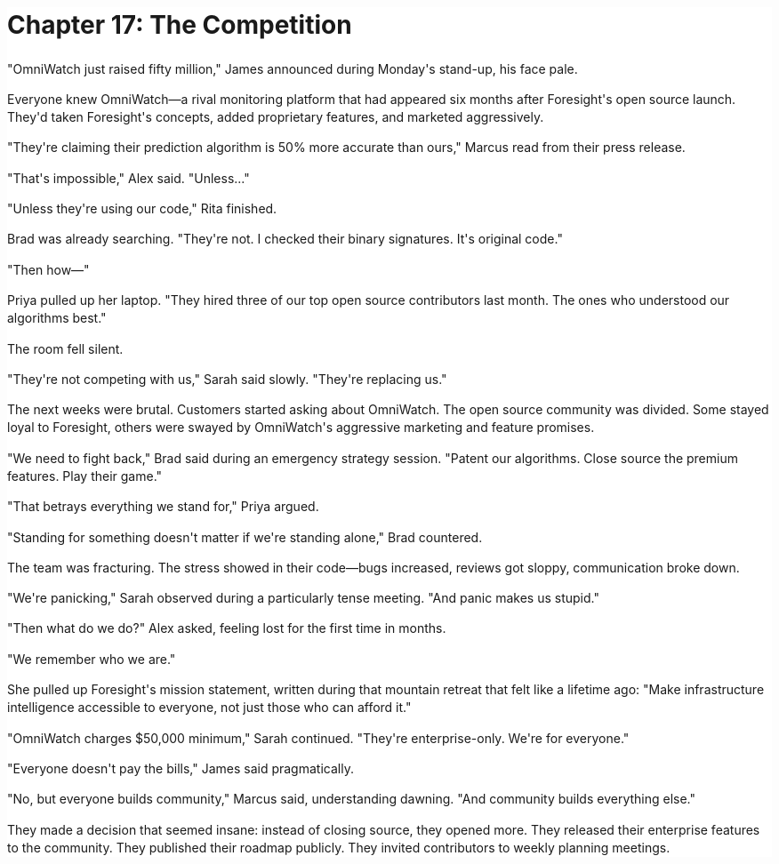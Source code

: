 # Chapter 17: The Competition

"OmniWatch just raised fifty million," James announced during Monday's stand-up, his face pale.

Everyone knew OmniWatch—a rival monitoring platform that had appeared six months after Foresight's open source launch. They'd taken Foresight's concepts, added proprietary features, and marketed aggressively.

"They're claiming their prediction algorithm is 50% more accurate than ours," Marcus read from their press release.

"That's impossible," Alex said. "Unless..."

"Unless they're using our code," Rita finished.

Brad was already searching. "They're not. I checked their binary signatures. It's original code."

"Then how—"

Priya pulled up her laptop. "They hired three of our top open source contributors last month. The ones who understood our algorithms best."

The room fell silent.

"They're not competing with us," Sarah said slowly. "They're replacing us."

The next weeks were brutal. Customers started asking about OmniWatch. The open source community was divided. Some stayed loyal to Foresight, others were swayed by OmniWatch's aggressive marketing and feature promises.

"We need to fight back," Brad said during an emergency strategy session. "Patent our algorithms. Close source the premium features. Play their game."

"That betrays everything we stand for," Priya argued.

"Standing for something doesn't matter if we're standing alone," Brad countered.

The team was fracturing. The stress showed in their code—bugs increased, reviews got sloppy, communication broke down.

"We're panicking," Sarah observed during a particularly tense meeting. "And panic makes us stupid."

"Then what do we do?" Alex asked, feeling lost for the first time in months.

"We remember who we are."

She pulled up Foresight's mission statement, written during that mountain retreat that felt like a lifetime ago: "Make infrastructure intelligence accessible to everyone, not just those who can afford it."

"OmniWatch charges $50,000 minimum," Sarah continued. "They're enterprise-only. We're for everyone."

"Everyone doesn't pay the bills," James said pragmatically.

"No, but everyone builds community," Marcus said, understanding dawning. "And community builds everything else."

They made a decision that seemed insane: instead of closing source, they opened more. They released their enterprise features to the community. They published their roadmap publicly. They invited contributors to weekly planning meetings.
